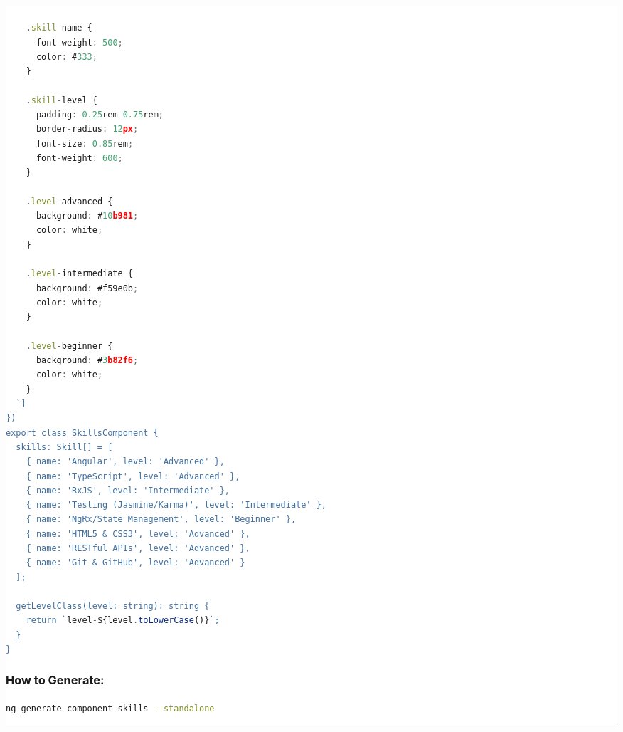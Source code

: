 ```typescript
    
    .skill-name {
      font-weight: 500;
      color: #333;
    }
    
    .skill-level {
      padding: 0.25rem 0.75rem;
      border-radius: 12px;
      font-size: 0.85rem;
      font-weight: 600;
    }
    
    .level-advanced {
      background: #10b981;
      color: white;
    }
    
    .level-intermediate {
      background: #f59e0b;
      color: white;
    }
    
    .level-beginner {
      background: #3b82f6;
      color: white;
    }
  `]
})
export class SkillsComponent {
  skills: Skill[] = [
    { name: 'Angular', level: 'Advanced' },
    { name: 'TypeScript', level: 'Advanced' },
    { name: 'RxJS', level: 'Intermediate' },
    { name: 'Testing (Jasmine/Karma)', level: 'Intermediate' },
    { name: 'NgRx/State Management', level: 'Beginner' },
    { name: 'HTML5 & CSS3', level: 'Advanced' },
    { name: 'RESTful APIs', level: 'Advanced' },
    { name: 'Git & GitHub', level: 'Advanced' }
  ];

  getLevelClass(level: string): string {
    return `level-${level.toLowerCase()}`;
  }
}
```

### How to Generate:
```bash
ng generate component skills --standalone
```

---